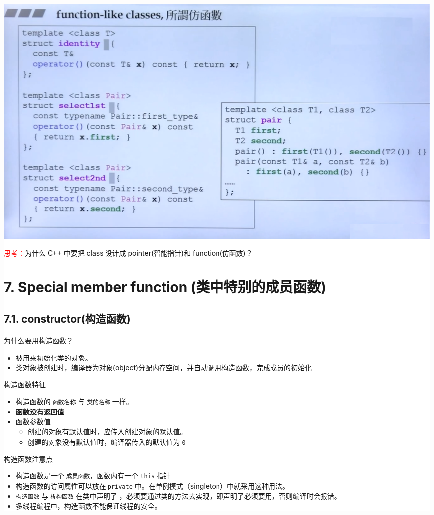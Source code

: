 <img src="./figures/functor-like.png">

<font color=red>思考：</font>为什么 C++ 中要把 class 设计成 pointer(智能指针)和 function(仿函数)？


# 7. Special member function (类中特别的成员函数)


## 7.1. constructor(构造函数)

为什么要用构造函数？
- 被用来初始化类的对象。  
- 类对象被创建时，编译器为对象(object)分配内存空间，并自动调用构造函数，完成成员的初始化 


构造函数特征 
- 构造函数的 `函数名称` 与 `类的名称` 一样。
- **函数没有返回值**
- 函数参数值
  - 创建的对象有默认值时，应传入创建对象的默认值。
  - 创建的对象没有默认值时，编译器传入的默认值为 `0`


构造函数注意点
- 构造函数是一个 `成员函数`，函数内有一个 `this` 指针
- 构造函数的访问属性可以放在 `private` 中。在单例模式（singleton）中就采用这种用法。
- `构造函数` 与 `析构函数` 在类中声明了 ，必须要通过类的方法去实现，即声明了必须要用，否则编译时会报错。
- 多线程编程中，构造函数不能保证线程的安全。
